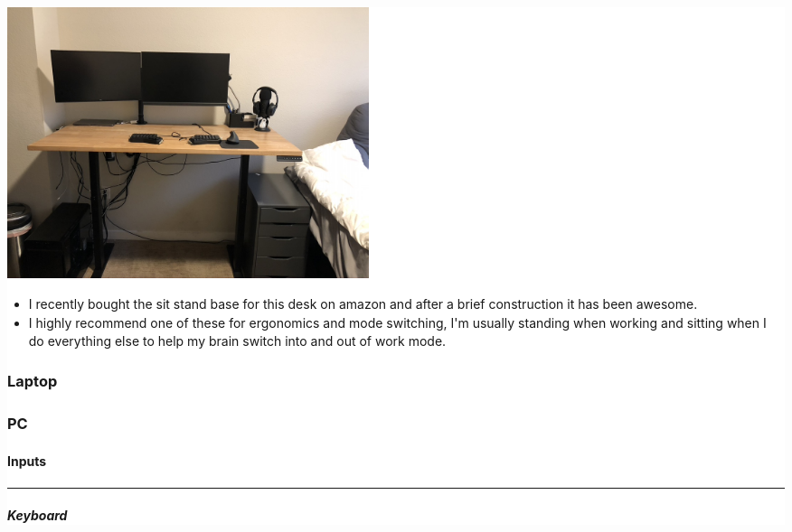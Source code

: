   <img src="images/Standing.jpeg" width="400" alt="img">

  * I recently bought the sit stand base for this desk on amazon and after a brief construction it has been awesome.
  * I highly recommend one of these for ergonomics and mode switching, I'm usually standing when working and sitting when I do everything else to help my brain switch into and out of work mode.

### Laptop
### PC
#### Inputs

---

##### Keyboard